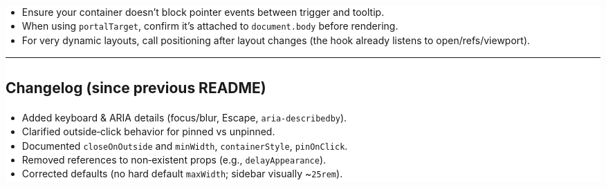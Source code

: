 * Ensure your container doesn’t block pointer events between trigger and tooltip.
* When using `portalTarget`, confirm it’s attached to `document.body` before rendering.
* For very dynamic layouts, call positioning after layout changes (the hook already listens to open/refs/viewport).

---

## Changelog (since previous README)

* Added keyboard & ARIA details (focus/blur, Escape, `aria-describedby`).
* Clarified outside‑click behavior for pinned vs unpinned.
* Documented `closeOnOutside` and `minWidth`, `containerStyle`, `pinOnClick`.
* Removed references to non‑existent props (e.g., `delayAppearance`).
* Corrected defaults (no hard default `maxWidth`; sidebar visually \~`25rem`).
